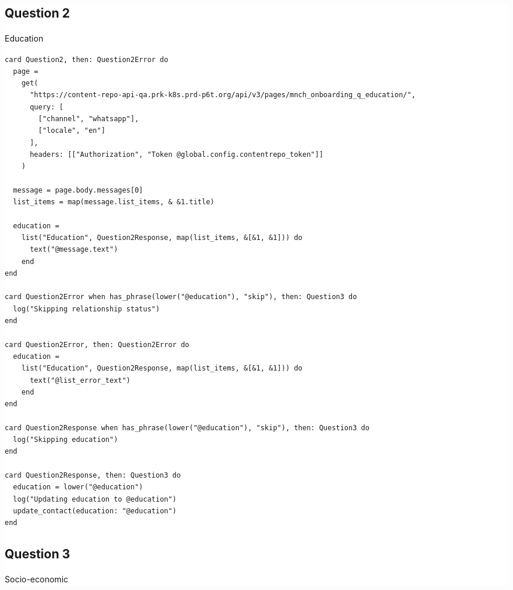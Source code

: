 ## Question 2

Education

```stack
card Question2, then: Question2Error do
  page =
    get(
      "https://content-repo-api-qa.prk-k8s.prd-p6t.org/api/v3/pages/mnch_onboarding_q_education/",
      query: [
        ["channel", "whatsapp"],
        ["locale", "en"]
      ],
      headers: [["Authorization", "Token @global.config.contentrepo_token"]]
    )

  message = page.body.messages[0]
  list_items = map(message.list_items, & &1.title)

  education =
    list("Education", Question2Response, map(list_items, &[&1, &1])) do
      text("@message.text")
    end
end

card Question2Error when has_phrase(lower("@education"), "skip"), then: Question3 do
  log("Skipping relationship status")
end

card Question2Error, then: Question2Error do
  education =
    list("Education", Question2Response, map(list_items, &[&1, &1])) do
      text("@list_error_text")
    end
end

card Question2Response when has_phrase(lower("@education"), "skip"), then: Question3 do
  log("Skipping education")
end

card Question2Response, then: Question3 do
  education = lower("@education")
  log("Updating education to @education")
  update_contact(education: "@education")
end

```

## Question 3

Socio-economic
